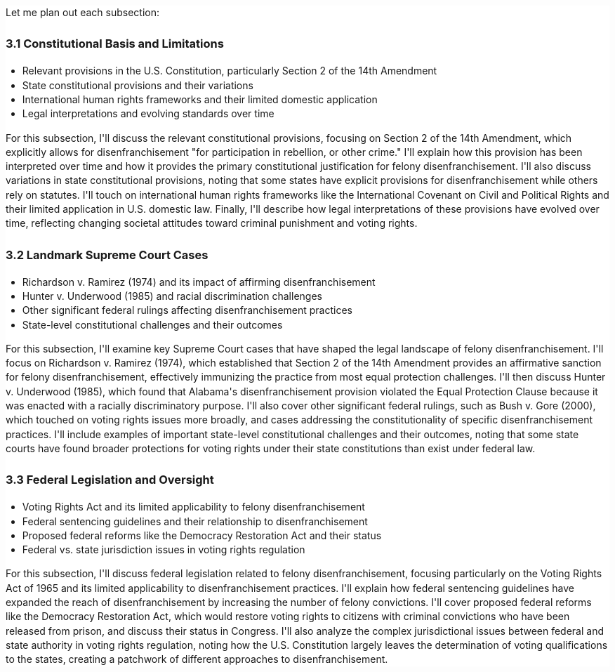 Let me plan out each subsection:

### 3.1 Constitutional Basis and Limitations
- Relevant provisions in the U.S. Constitution, particularly Section 2 of the 14th Amendment
- State constitutional provisions and their variations
- International human rights frameworks and their limited domestic application
- Legal interpretations and evolving standards over time

For this subsection, I'll discuss the relevant constitutional provisions, focusing on Section 2 of the 14th Amendment, which explicitly allows for disenfranchisement "for participation in rebellion, or other crime." I'll explain how this provision has been interpreted over time and how it provides the primary constitutional justification for felony disenfranchisement. I'll also discuss variations in state constitutional provisions, noting that some states have explicit provisions for disenfranchisement while others rely on statutes. I'll touch on international human rights frameworks like the International Covenant on Civil and Political Rights and their limited application in U.S. domestic law. Finally, I'll describe how legal interpretations of these provisions have evolved over time, reflecting changing societal attitudes toward criminal punishment and voting rights.

### 3.2 Landmark Supreme Court Cases
- Richardson v. Ramirez (1974) and its impact of affirming disenfranchisement
- Hunter v. Underwood (1985) and racial discrimination challenges
- Other significant federal rulings affecting disenfranchisement practices
- State-level constitutional challenges and their outcomes

For this subsection, I'll examine key Supreme Court cases that have shaped the legal landscape of felony disenfranchisement. I'll focus on Richardson v. Ramirez (1974), which established that Section 2 of the 14th Amendment provides an affirmative sanction for felony disenfranchisement, effectively immunizing the practice from most equal protection challenges. I'll then discuss Hunter v. Underwood (1985), which found that Alabama's disenfranchisement provision violated the Equal Protection Clause because it was enacted with a racially discriminatory purpose. I'll also cover other significant federal rulings, such as Bush v. Gore (2000), which touched on voting rights issues more broadly, and cases addressing the constitutionality of specific disenfranchisement practices. I'll include examples of important state-level constitutional challenges and their outcomes, noting that some state courts have found broader protections for voting rights under their state constitutions than exist under federal law.

### 3.3 Federal Legislation and Oversight
- Voting Rights Act and its limited applicability to felony disenfranchisement
- Federal sentencing guidelines and their relationship to disenfranchisement
- Proposed federal reforms like the Democracy Restoration Act and their status
- Federal vs. state jurisdiction issues in voting rights regulation

For this subsection, I'll discuss federal legislation related to felony disenfranchisement, focusing particularly on the Voting Rights Act of 1965 and its limited applicability to disenfranchisement practices. I'll explain how federal sentencing guidelines have expanded the reach of disenfranchisement by increasing the number of felony convictions. I'll cover proposed federal reforms like the Democracy Restoration Act, which would restore voting rights to citizens with criminal convictions who have been released from prison, and discuss their status in Congress. I'll also analyze the complex jurisdictional issues between federal and state authority in voting rights regulation, noting how the U.S. Constitution largely leaves the determination of voting qualifications to the states, creating a patchwork of different approaches to disenfranchisement.
